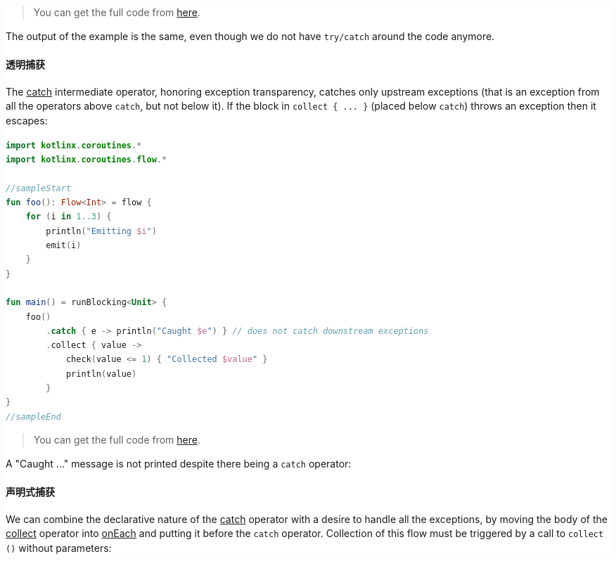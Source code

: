 </div>

> You can get the full code from [here](../kotlinx-coroutines-core/jvm/test/guide/example-flow-28.kt). 
 
The output of the example is the same, even though we do not have `try/catch` around the code anymore. 



#### 透明捕获

The [catch] intermediate operator, honoring exception transparency, catches only upstream exceptions
(that is an exception from all the operators above `catch`, but not below it).
If the block in `collect { ... }` (placed below `catch`) throws an exception then it escapes:  

<div class="sample" markdown="1" theme="idea" data-min-compiler-version="1.3">

```kotlin
import kotlinx.coroutines.*
import kotlinx.coroutines.flow.*

//sampleStart
fun foo(): Flow<Int> = flow {
    for (i in 1..3) {
        println("Emitting $i")
        emit(i)
    }
}

fun main() = runBlocking<Unit> {
    foo()
        .catch { e -> println("Caught $e") } // does not catch downstream exceptions
        .collect { value ->
            check(value <= 1) { "Collected $value" }                 
            println(value) 
        }
}            
//sampleEnd
```  

</div>

> You can get the full code from [here](../kotlinx-coroutines-core/jvm/test/guide/example-flow-29.kt). 
 
A "Caught ..." message is not printed despite there being a `catch` operator: 



#### 声明式捕获

We can combine the declarative nature of the [catch] operator with a desire to handle all the exceptions, by moving the body
of the [collect] operator into [onEach] and putting it before the `catch` operator. Collection of this flow must
be triggered by a call to `collect()` without parameters:


[collections]: https://kotlinlang.org/docs/reference/collections-overview.html 
[List]: https://kotlinlang.org/api/latest/jvm/stdlib/kotlin.collections/-list/index.html 
[forEach]: https://kotlinlang.org/api/latest/jvm/stdlib/kotlin.collections/for-each.html
[Sequence]: https://kotlinlang.org/api/latest/jvm/stdlib/kotlin.sequences/index.html
[Sequence.zip]: https://kotlinlang.org/api/latest/jvm/stdlib/kotlin.sequences/zip.html
[Sequence.flatten]: https://kotlinlang.org/api/latest/jvm/stdlib/kotlin.sequences/flatten.html
[Sequence.flatMap]: https://kotlinlang.org/api/latest/jvm/stdlib/kotlin.sequences/flat-map.html
[exceptions]: https://kotlinlang.org/docs/reference/exceptions.html
[delay]: https://kotlin.github.io/kotlinx.coroutines/kotlinx-coroutines-core/kotlinx.coroutines/delay.html
[withTimeoutOrNull]: https://kotlin.github.io/kotlinx.coroutines/kotlinx-coroutines-core/kotlinx.coroutines/with-timeout-or-null.html
[Dispatchers.Default]: https://kotlin.github.io/kotlinx.coroutines/kotlinx-coroutines-core/kotlinx.coroutines/-dispatchers/-default.html
[Dispatchers.Main]: https://kotlin.github.io/kotlinx.coroutines/kotlinx-coroutines-core/kotlinx.coroutines/-dispatchers/-main.html
[withContext]: https://kotlin.github.io/kotlinx.coroutines/kotlinx-coroutines-core/kotlinx.coroutines/with-context.html
[CoroutineDispatcher]: https://kotlin.github.io/kotlinx.coroutines/kotlinx-coroutines-core/kotlinx.coroutines/-coroutine-dispatcher/index.html
[CoroutineScope]: https://kotlin.github.io/kotlinx.coroutines/kotlinx-coroutines-core/kotlinx.coroutines/-coroutine-scope/index.html
[runBlocking]: https://kotlin.github.io/kotlinx.coroutines/kotlinx-coroutines-core/kotlinx.coroutines/run-blocking.html
[Job]: https://kotlin.github.io/kotlinx.coroutines/kotlinx-coroutines-core/kotlinx.coroutines/-job/index.html
[Job.cancel]: https://kotlin.github.io/kotlinx.coroutines/kotlinx-coroutines-core/kotlinx.coroutines/-job/cancel.html
[Job.join]: https://kotlin.github.io/kotlinx.coroutines/kotlinx-coroutines-core/kotlinx.coroutines/-job/join.html
[Flow]: https://kotlin.github.io/kotlinx.coroutines/kotlinx-coroutines-core/kotlinx.coroutines.flow/-flow/index.html
[flow]: https://kotlin.github.io/kotlinx.coroutines/kotlinx-coroutines-core/kotlinx.coroutines.flow/flow.html
[FlowCollector.emit]: https://kotlin.github.io/kotlinx.coroutines/kotlinx-coroutines-core/kotlinx.coroutines.flow/-flow-collector/emit.html
[collect]: https://kotlin.github.io/kotlinx.coroutines/kotlinx-coroutines-core/kotlinx.coroutines.flow/collect.html
[flowOf]: https://kotlin.github.io/kotlinx.coroutines/kotlinx-coroutines-core/kotlinx.coroutines.flow/flow-of.html
[map]: https://kotlin.github.io/kotlinx.coroutines/kotlinx-coroutines-core/kotlinx.coroutines.flow/map.html
[filter]: https://kotlin.github.io/kotlinx.coroutines/kotlinx-coroutines-core/kotlinx.coroutines.flow/filter.html
[transform]: https://kotlin.github.io/kotlinx.coroutines/kotlinx-coroutines-core/kotlinx.coroutines.flow/transform.html
[take]: https://kotlin.github.io/kotlinx.coroutines/kotlinx-coroutines-core/kotlinx.coroutines.flow/take.html
[toList]: https://kotlin.github.io/kotlinx.coroutines/kotlinx-coroutines-core/kotlinx.coroutines.flow/to-list.html
[toSet]: https://kotlin.github.io/kotlinx.coroutines/kotlinx-coroutines-core/kotlinx.coroutines.flow/to-set.html
[first]: https://kotlin.github.io/kotlinx.coroutines/kotlinx-coroutines-core/kotlinx.coroutines.flow/first.html
[single]: https://kotlin.github.io/kotlinx.coroutines/kotlinx-coroutines-core/kotlinx.coroutines.flow/single.html
[reduce]: https://kotlin.github.io/kotlinx.coroutines/kotlinx-coroutines-core/kotlinx.coroutines.flow/reduce.html
[fold]: https://kotlin.github.io/kotlinx.coroutines/kotlinx-coroutines-core/kotlinx.coroutines.flow/fold.html
[flowOn]: https://kotlin.github.io/kotlinx.coroutines/kotlinx-coroutines-core/kotlinx.coroutines.flow/flow-on.html
[buffer]: https://kotlin.github.io/kotlinx.coroutines/kotlinx-coroutines-core/kotlinx.coroutines.flow/buffer.html
[conflate]: https://kotlin.github.io/kotlinx.coroutines/kotlinx-coroutines-core/kotlinx.coroutines.flow/conflate.html
[collectLatest]: https://kotlin.github.io/kotlinx.coroutines/kotlinx-coroutines-core/kotlinx.coroutines.flow/collect-latest.html
[zip]: https://kotlin.github.io/kotlinx.coroutines/kotlinx-coroutines-core/kotlinx.coroutines.flow/zip.html
[combine]: https://kotlin.github.io/kotlinx.coroutines/kotlinx-coroutines-core/kotlinx.coroutines.flow/combine.html
[onEach]: https://kotlin.github.io/kotlinx.coroutines/kotlinx-coroutines-core/kotlinx.coroutines.flow/on-each.html
[flatMapConcat]: https://kotlin.github.io/kotlinx.coroutines/kotlinx-coroutines-core/kotlinx.coroutines.flow/flat-map-concat.html
[flattenConcat]: https://kotlin.github.io/kotlinx.coroutines/kotlinx-coroutines-core/kotlinx.coroutines.flow/flatten-concat.html
[flatMapMerge]: https://kotlin.github.io/kotlinx.coroutines/kotlinx-coroutines-core/kotlinx.coroutines.flow/flat-map-merge.html
[flattenMerge]: https://kotlin.github.io/kotlinx.coroutines/kotlinx-coroutines-core/kotlinx.coroutines.flow/flatten-merge.html
[DEFAULT_CONCURRENCY]: https://kotlin.github.io/kotlinx.coroutines/kotlinx-coroutines-core/kotlinx.coroutines.flow/-d-e-f-a-u-l-t_-c-o-n-c-u-r-r-e-n-c-y.html
[flatMapLatest]: https://kotlin.github.io/kotlinx.coroutines/kotlinx-coroutines-core/kotlinx.coroutines.flow/flat-map-latest.html
[catch]: https://kotlin.github.io/kotlinx.coroutines/kotlinx-coroutines-core/kotlinx.coroutines.flow/catch.html
[onCompletion]: https://kotlin.github.io/kotlinx.coroutines/kotlinx-coroutines-core/kotlinx.coroutines.flow/on-completion.html
[launchIn]: https://kotlin.github.io/kotlinx.coroutines/kotlinx-coroutines-core/kotlinx.coroutines.flow/launch-in.html